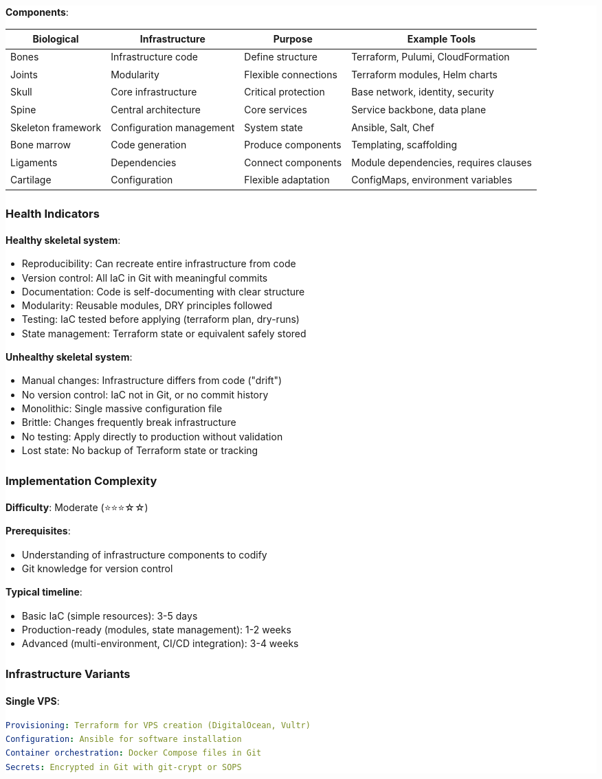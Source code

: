**Components**:

| Biological | Infrastructure | Purpose | Example Tools |
|------------|---------------|---------|---------------|
| Bones | Infrastructure code | Define structure | Terraform, Pulumi, CloudFormation |
| Joints | Modularity | Flexible connections | Terraform modules, Helm charts |
| Skull | Core infrastructure | Critical protection | Base network, identity, security |
| Spine | Central architecture | Core services | Service backbone, data plane |
| Skeleton framework | Configuration management | System state | Ansible, Salt, Chef |
| Bone marrow | Code generation | Produce components | Templating, scaffolding |
| Ligaments | Dependencies | Connect components | Module dependencies, requires clauses |
| Cartilage | Configuration | Flexible adaptation | ConfigMaps, environment variables |

### Health Indicators

**Healthy skeletal system**:
- Reproducibility: Can recreate entire infrastructure from code
- Version control: All IaC in Git with meaningful commits
- Documentation: Code is self-documenting with clear structure
- Modularity: Reusable modules, DRY principles followed
- Testing: IaC tested before applying (terraform plan, dry-runs)
- State management: Terraform state or equivalent safely stored

**Unhealthy skeletal system**:
- Manual changes: Infrastructure differs from code ("drift")
- No version control: IaC not in Git, or no commit history
- Monolithic: Single massive configuration file
- Brittle: Changes frequently break infrastructure
- No testing: Apply directly to production without validation
- Lost state: No backup of Terraform state or tracking

### Implementation Complexity

**Difficulty**: Moderate (⭐⭐⭐☆☆)

**Prerequisites**:
- Understanding of infrastructure components to codify
- Git knowledge for version control

**Typical timeline**:
- Basic IaC (simple resources): 3-5 days
- Production-ready (modules, state management): 1-2 weeks
- Advanced (multi-environment, CI/CD integration): 3-4 weeks

### Infrastructure Variants

**Single VPS**:
```yaml
Provisioning: Terraform for VPS creation (DigitalOcean, Vultr)
Configuration: Ansible for software installation
Container orchestration: Docker Compose files in Git
Secrets: Encrypted in Git with git-crypt or SOPS
```
